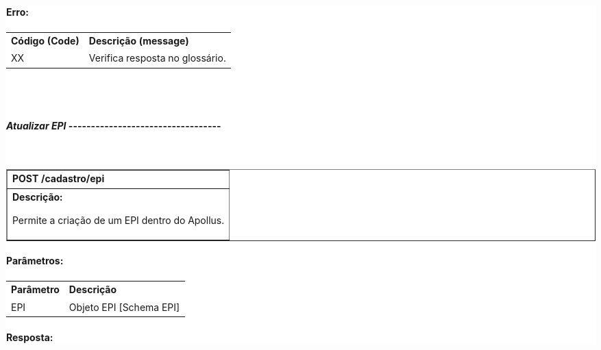   
</table>

#### Erro:
 
<table>

<tr>
<td> <b>Código (Code) </b></td> 
<td> <b>Descrição (message) </b>  </td>
</tr>

<tr>
<td> XX </td> 
<td> Verifica resposta no glossário.</td> 
</td>
</tr>

</table>
  
<br>

<br>

#### *Atualizar EPI* ----------------------------------

<br>

<table border="1">

<tr>
<td><b> POST  /cadastro/epi</b></td>   
</tr>
   
<tr>
<td> <b> Descrição: </b> 
<p> Permite a criação de um EPI dentro do Apollus.
</td>
</table>

#### Parâmetros:
 
<table>

<tr>
<td> <b>Parâmetro </b></td> 
<td> <b>Descrição </b>  </td>
</tr>

<tr>
<td> EPI</td> 
<td> Objeto EPI
 [Schema EPI]</td>
</tr>
  
</table>

#### Resposta:
 